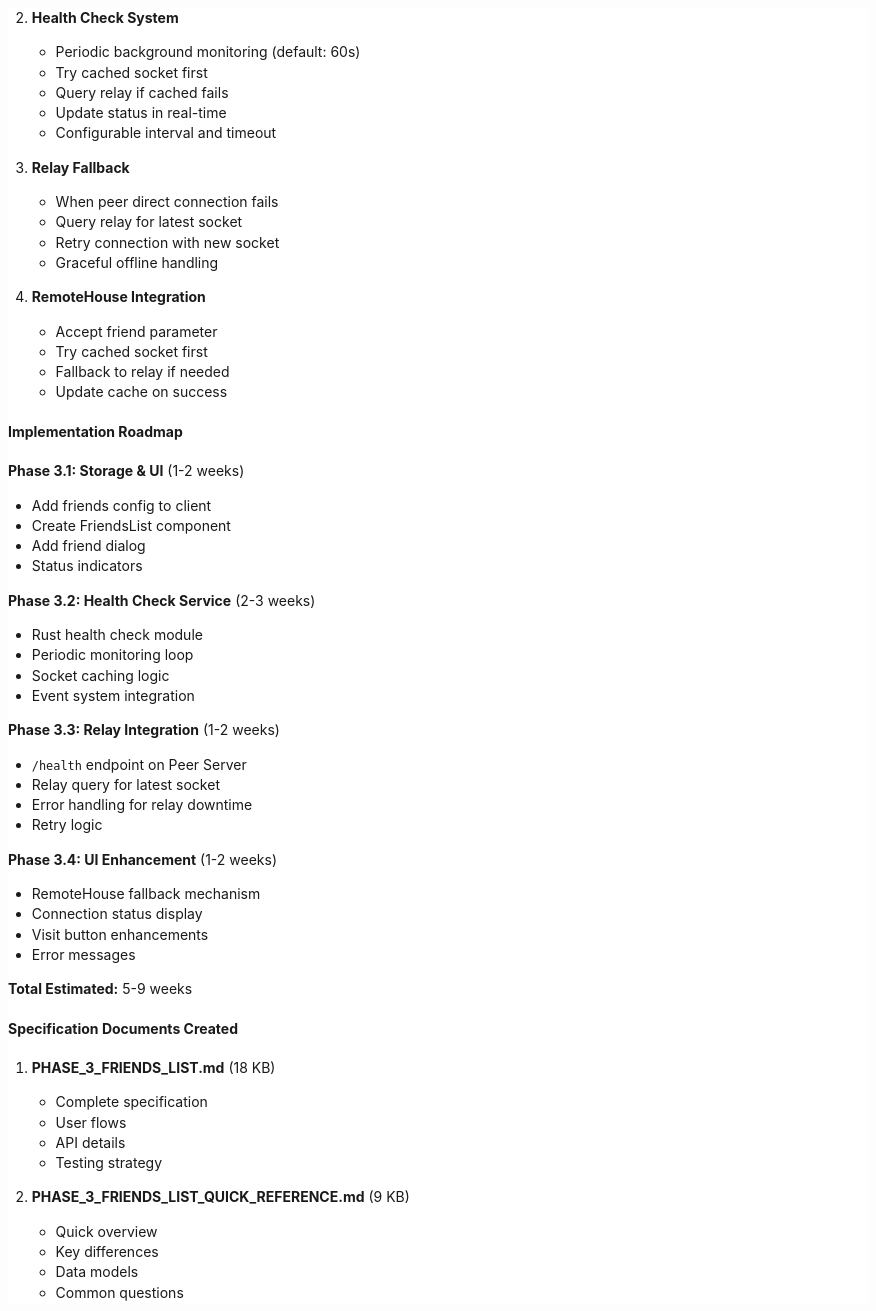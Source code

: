 2. **Health Check System**
   - Periodic background monitoring (default: 60s)
   - Try cached socket first
   - Query relay if cached fails
   - Update status in real-time
   - Configurable interval and timeout

3. **Relay Fallback**
   - When peer direct connection fails
   - Query relay for latest socket
   - Retry connection with new socket
   - Graceful offline handling

4. **RemoteHouse Integration**
   - Accept friend parameter
   - Try cached socket first
   - Fallback to relay if needed
   - Update cache on success

#### Implementation Roadmap

**Phase 3.1: Storage & UI** (1-2 weeks)
- Add friends config to client
- Create FriendsList component
- Add friend dialog
- Status indicators

**Phase 3.2: Health Check Service** (2-3 weeks)
- Rust health check module
- Periodic monitoring loop
- Socket caching logic
- Event system integration

**Phase 3.3: Relay Integration** (1-2 weeks)
- `/health` endpoint on Peer Server
- Relay query for latest socket
- Error handling for relay downtime
- Retry logic

**Phase 3.4: UI Enhancement** (1-2 weeks)
- RemoteHouse fallback mechanism
- Connection status display
- Visit button enhancements
- Error messages

**Total Estimated:** 5-9 weeks

#### Specification Documents Created
1. **PHASE_3_FRIENDS_LIST.md** (18 KB)
   - Complete specification
   - User flows
   - API details
   - Testing strategy

2. **PHASE_3_FRIENDS_LIST_QUICK_REFERENCE.md** (9 KB)
   - Quick overview
   - Key differences
   - Data models
   - Common questions
